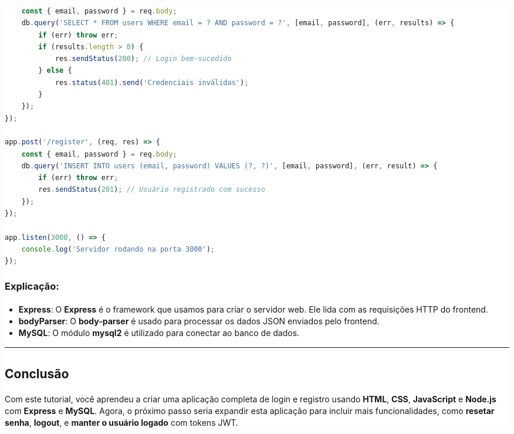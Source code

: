 ```js
    const { email, password } = req.body;
    db.query('SELECT * FROM users WHERE email = ? AND password = ?', [email, password], (err, results) => {
        if (err) throw err;
        if (results.length > 0) {
            res.sendStatus(200); // Login bem-sucedido
        } else {
            res.status(401).send('Credenciais inválidas');
        }
    });
});

app.post('/register', (req, res) => {
    const { email, password } = req.body;
    db.query('INSERT INTO users (email, password) VALUES (?, ?)', [email, password], (err, result) => {
        if (err) throw err;
        res.sendStatus(201); // Usuário registrado com sucesso
    });
});

app.listen(3000, () => {
    console.log('Servidor rodando na porta 3000');
});
```

### Explicação:

- **Express**: O **Express** é o framework que usamos para criar o servidor web. Ele lida com as requisições HTTP do frontend.
- **bodyParser**: O **body-parser** é usado para processar os dados JSON enviados pelo frontend.
- **MySQL**: O módulo **mysql2** é utilizado para conectar ao banco de dados.

---

## Conclusão

Com este tutorial, você aprendeu a criar uma aplicação completa de login e registro usando **HTML**, **CSS**, **JavaScript** e **Node.js** com **Express** e **MySQL**. Agora, o próximo passo seria expandir esta aplicação para incluir mais funcionalidades, como **resetar senha**, **logout**, e **manter o usuário logado** com tokens JWT.

